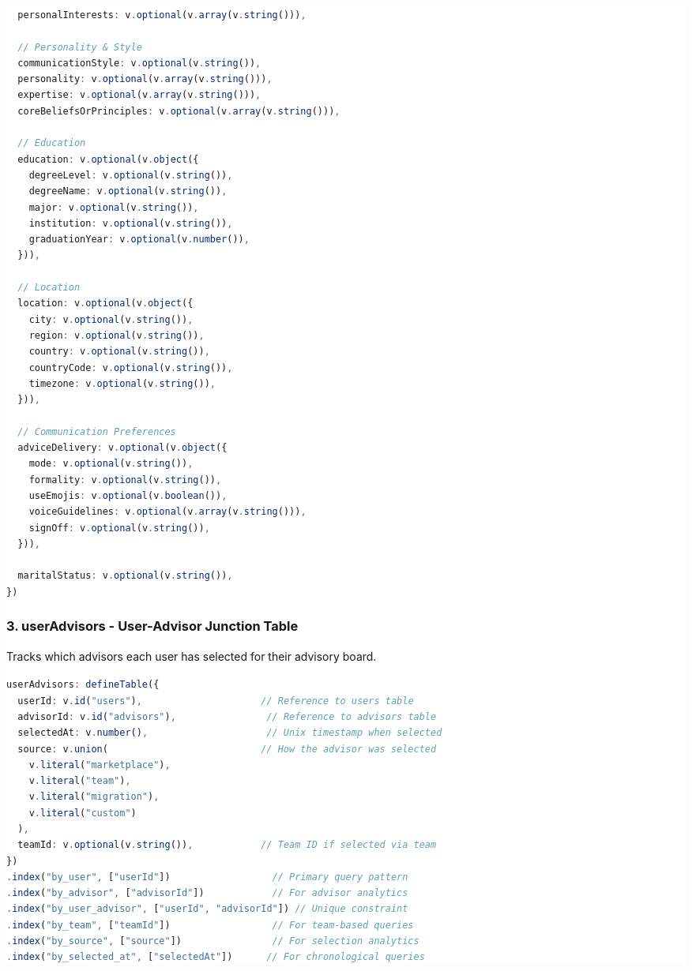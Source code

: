 ```typescript
  personalInterests: v.optional(v.array(v.string())),

  // Personality & Style
  communicationStyle: v.optional(v.string()),
  personality: v.optional(v.array(v.string())),
  expertise: v.optional(v.array(v.string())),
  coreBeliefsOrPrinciples: v.optional(v.array(v.string())),

  // Education
  education: v.optional(v.object({
    degreeLevel: v.optional(v.string()),
    degreeName: v.optional(v.string()),
    major: v.optional(v.string()),
    institution: v.optional(v.string()),
    graduationYear: v.optional(v.number()),
  })),

  // Location
  location: v.optional(v.object({
    city: v.optional(v.string()),
    region: v.optional(v.string()),
    country: v.optional(v.string()),
    countryCode: v.optional(v.string()),
    timezone: v.optional(v.string()),
  })),

  // Communication Preferences
  adviceDelivery: v.optional(v.object({
    mode: v.optional(v.string()),
    formality: v.optional(v.string()),
    useEmojis: v.optional(v.boolean()),
    voiceGuidelines: v.optional(v.array(v.string())),
    signOff: v.optional(v.string()),
  })),

  maritalStatus: v.optional(v.string()),
})
```

### 3. **userAdvisors** - User-Advisor Junction Table
Tracks which advisors each user has selected for their advisory board.

```typescript
userAdvisors: defineTable({
  userId: v.id("users"),                     // Reference to users table
  advisorId: v.id("advisors"),                // Reference to advisors table
  selectedAt: v.number(),                     // Unix timestamp when selected
  source: v.union(                           // How the advisor was selected
    v.literal("marketplace"),
    v.literal("team"),
    v.literal("migration"),
    v.literal("custom")
  ),
  teamId: v.optional(v.string()),            // Team ID if selected via team
})
.index("by_user", ["userId"])                  // Primary query pattern
.index("by_advisor", ["advisorId"])            // For advisor analytics
.index("by_user_advisor", ["userId", "advisorId"]) // Unique constraint
.index("by_team", ["teamId"])                  // For team-based queries
.index("by_source", ["source"])                // For selection analytics
.index("by_selected_at", ["selectedAt"])      // For chronological queries
```
